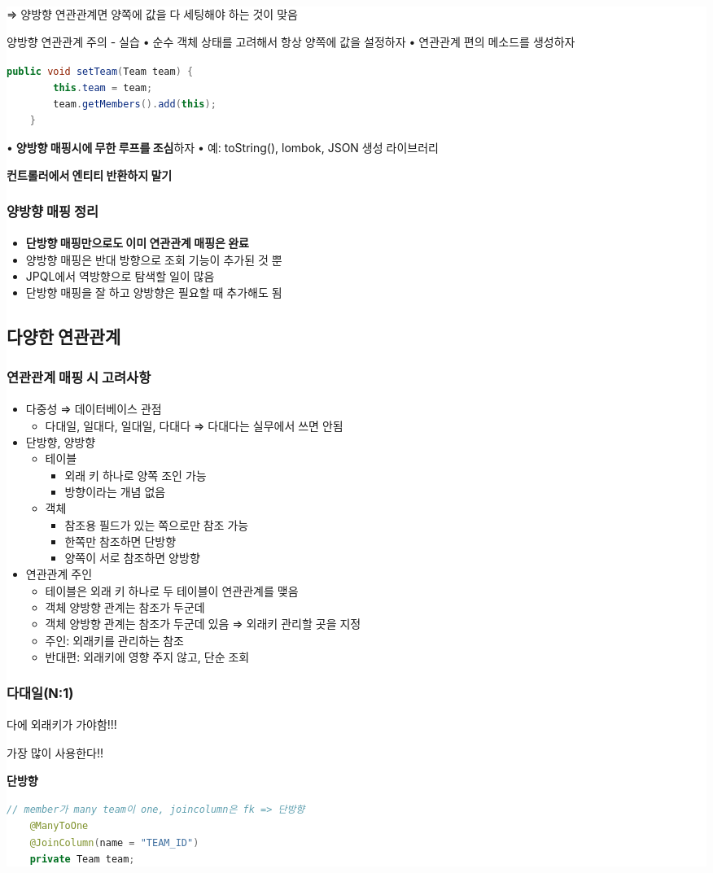 ⇒ 양방향 연관관계면 양쪽에 값을 다 세팅해야 하는 것이 맞음

양방향 연관관계 주의 - 실습
• 순수 객체 상태를 고려해서 항상 양쪽에 값을 설정하자
• 연관관계 편의 메소드를 생성하자

```java
public void setTeam(Team team) {
        this.team = team;
        team.getMembers().add(this);
    }
```

• **양방향 매핑시에 무한 루프를 조심**하자
• 예: toString(), lombok, JSON 생성 라이브러리

**컨트롤러에서 엔티티 반환하지 말기**

### 양방향 매핑 정리

- **단방향 매핑만으로도 이미 연관관계 매핑은 완료**
- 양방향 매핑은 반대 방향으로 조회 기능이 추가된 것 뿐
- JPQL에서 역방향으로 탐색할 일이 많음
- 단방향 매핑을 잘 하고 양방향은 필요할 때 추가해도 됨

## 다양한 연관관계

### 연관관계 매핑 시 고려사항

- 다중성 ⇒ 데이터베이스 관점
  - 다대일, 일대다, 일대일, 다대다 ⇒ 다대다는 실무에서 쓰면 안됨
- 단방향, 양방향
  - 테이블
    - 외래 키 하나로 양쪽 조인 가능
    - 방향이라는 개념 없음
  - 객체
    - 참조용 필드가 있는 쪽으로만 참조 가능
    - 한쪽만 참조하면 단방향
    - 양쪽이 서로 참조하면 양방향
- 연관관계 주인
  - 테이블은 외래 키 하나로 두 테이블이 연관관계를 맺음
  - 객체 양방향 관계는 참조가 두군데
  - 객체 양방향 관계는 참조가 두군데 있음 ⇒ 외래키 관리할 곳을 지정
  - 주인: 외래키를 관리하는 참조
  - 반대편: 외래키에 영향 주지 않고, 단순 조회

### 다대일(N:1)

다에 외래키가 가야함!!!

가장 많이 사용한다!!

**단방향**

```java
// member가 many team이 one, joincolumn은 fk => 단방향
    @ManyToOne
    @JoinColumn(name = "TEAM_ID")
    private Team team;
```
